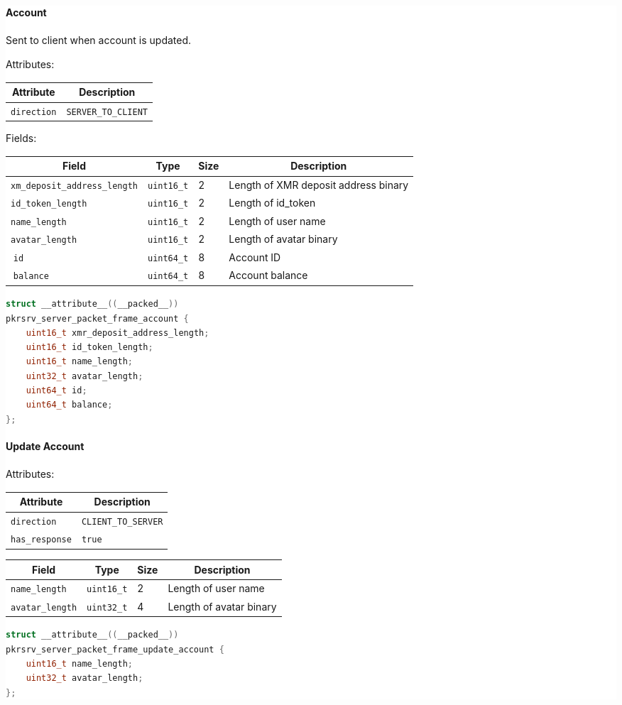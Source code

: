 #### Account

Sent to client when account is updated.

Attributes:

| Attribute      | Description                                                     |
| -------------- | --------------------------------------------------------------- |
| `direction`    | `SERVER_TO_CLIENT`                                              |

Fields:

| Field         | Type               | Size   | Description                                                     |
| --------------| ------------------ | ------ | --------------------------------------------------------------- |
| `xm_deposit_address_length` | `uint16_t` | 2      | Length of XMR deposit address binary                           |
| `id_token_length`  | `uint16_t`         | 2      | Length of id_token                                                 |
| `name_length`   | `uint16_t`         | 2      | Length of user name                                             |
| `avatar_length` | `uint16_t`         | 2      | Length of avatar binary                                         |
| `id`           | `uint64_t`         | 8      | Account ID                                                     |
| `balance`           | `uint64_t`         | 8      | Account balance                                                     |

```c
struct __attribute__((__packed__))
pkrsrv_server_packet_frame_account {
    uint16_t xmr_deposit_address_length;
    uint16_t id_token_length;
    uint16_t name_length;
    uint32_t avatar_length;
    uint64_t id;
    uint64_t balance;
};
```

#### Update Account

Attributes:

| Attribute      | Description                                                     |
| -------------- | --------------------------------------------------------------- |
| `direction`    | `CLIENT_TO_SERVER`                                              |
| `has_response` | `true`                                                          |

| Field           | Type               | Size   | Description                                                     |
| --------------- | ------------------ | ------ | --------------------------------------------------------------- |
| `name_length`   | `uint16_t`         | 2      | Length of user name                                             |
| `avatar_length` | `uint32_t`         | 4      | Length of avatar binary                                         |

```c
struct __attribute__((__packed__))
pkrsrv_server_packet_frame_update_account {
    uint16_t name_length;
    uint32_t avatar_length;
};
```
